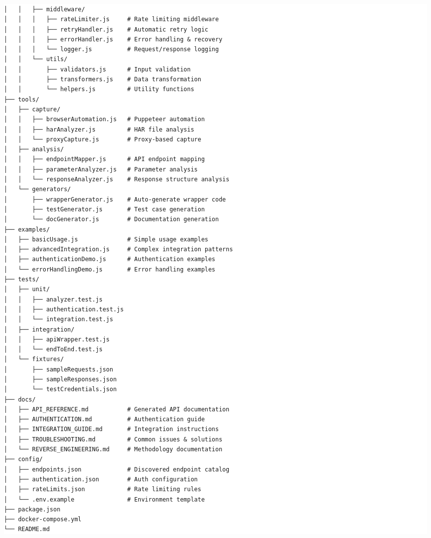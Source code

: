 ```
│   │   ├── middleware/
│   │   │   ├── rateLimiter.js     # Rate limiting middleware
│   │   │   ├── retryHandler.js    # Automatic retry logic
│   │   │   ├── errorHandler.js    # Error handling & recovery
│   │   │   └── logger.js          # Request/response logging
│   │   └── utils/
│   │       ├── validators.js      # Input validation
│   │       ├── transformers.js    # Data transformation
│   │       └── helpers.js         # Utility functions
├── tools/
│   ├── capture/
│   │   ├── browserAutomation.js   # Puppeteer automation
│   │   ├── harAnalyzer.js         # HAR file analysis
│   │   └── proxyCapture.js        # Proxy-based capture
│   ├── analysis/
│   │   ├── endpointMapper.js      # API endpoint mapping
│   │   ├── parameterAnalyzer.js   # Parameter analysis
│   │   └── responseAnalyzer.js    # Response structure analysis
│   └── generators/
│       ├── wrapperGenerator.js    # Auto-generate wrapper code
│       ├── testGenerator.js       # Test case generation
│       └── docGenerator.js        # Documentation generation
├── examples/
│   ├── basicUsage.js              # Simple usage examples
│   ├── advancedIntegration.js     # Complex integration patterns
│   ├── authenticationDemo.js      # Authentication examples
│   └── errorHandlingDemo.js       # Error handling examples
├── tests/
│   ├── unit/
│   │   ├── analyzer.test.js
│   │   ├── authentication.test.js
│   │   └── integration.test.js
│   ├── integration/
│   │   ├── apiWrapper.test.js
│   │   └── endToEnd.test.js
│   └── fixtures/
│       ├── sampleRequests.json
│       ├── sampleResponses.json
│       └── testCredentials.json
├── docs/
│   ├── API_REFERENCE.md           # Generated API documentation
│   ├── AUTHENTICATION.md          # Authentication guide
│   ├── INTEGRATION_GUIDE.md       # Integration instructions
│   ├── TROUBLESHOOTING.md         # Common issues & solutions
│   └── REVERSE_ENGINEERING.md     # Methodology documentation
├── config/
│   ├── endpoints.json             # Discovered endpoint catalog
│   ├── authentication.json        # Auth configuration
│   ├── rateLimits.json            # Rate limiting rules
│   └── .env.example               # Environment template
├── package.json
├── docker-compose.yml
└── README.md
```
